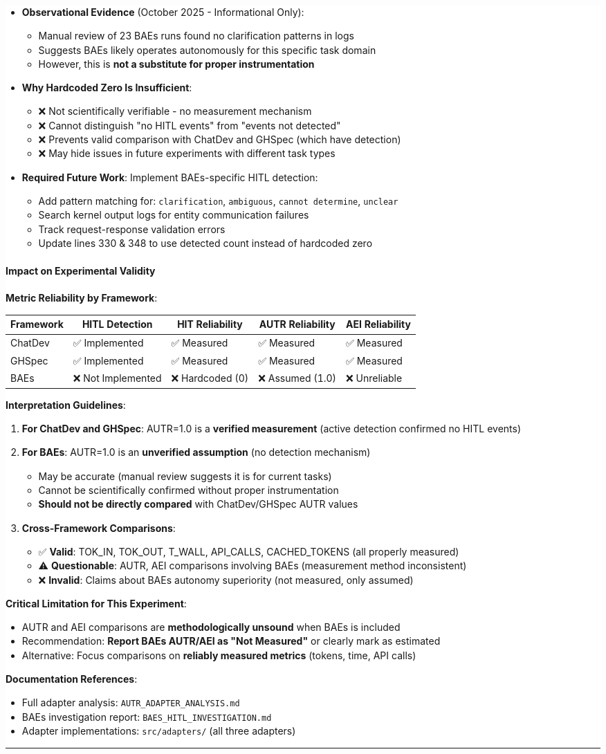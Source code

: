 - **Observational Evidence** (October 2025 - Informational Only):
  - Manual review of 23 BAEs runs found no clarification patterns in logs
  - Suggests BAEs likely operates autonomously for this specific task domain
  - However, this is **not a substitute for proper instrumentation**

- **Why Hardcoded Zero Is Insufficient**:
  - ❌ Not scientifically verifiable - no measurement mechanism
  - ❌ Cannot distinguish "no HITL events" from "events not detected"
  - ❌ Prevents valid comparison with ChatDev and GHSpec (which have detection)
  - ❌ May hide issues in future experiments with different task types

- **Required Future Work**: Implement BAEs-specific HITL detection:
  - Add pattern matching for: `clarification`, `ambiguous`, `cannot determine`, `unclear`
  - Search kernel output logs for entity communication failures
  - Track request-response validation errors
  - Update lines 330 & 348 to use detected count instead of hardcoded zero

#### **Impact on Experimental Validity**

**Metric Reliability by Framework**:

| Framework | HITL Detection | HIT Reliability | AUTR Reliability | AEI Reliability |
|-----------|----------------|-----------------|------------------|-----------------|
| ChatDev   | ✅ Implemented | ✅ Measured     | ✅ Measured      | ✅ Measured     |
| GHSpec    | ✅ Implemented | ✅ Measured     | ✅ Measured      | ✅ Measured     |
| BAEs      | ❌ Not Implemented | ❌ Hardcoded (0) | ❌ Assumed (1.0) | ❌ Unreliable |

**Interpretation Guidelines**:

1. **For ChatDev and GHSpec**: AUTR=1.0 is a **verified measurement** (active detection confirmed no HITL events)

2. **For BAEs**: AUTR=1.0 is an **unverified assumption** (no detection mechanism)
   - May be accurate (manual review suggests it is for current tasks)
   - Cannot be scientifically confirmed without proper instrumentation
   - **Should not be directly compared** with ChatDev/GHSpec AUTR values

3. **Cross-Framework Comparisons**:
   - ✅ **Valid**: TOK_IN, TOK_OUT, T_WALL, API_CALLS, CACHED_TOKENS (all properly measured)
   - ⚠️ **Questionable**: AUTR, AEI comparisons involving BAEs (measurement method inconsistent)
   - ❌ **Invalid**: Claims about BAEs autonomy superiority (not measured, only assumed)

**Critical Limitation for This Experiment**:
- AUTR and AEI comparisons are **methodologically unsound** when BAEs is included
- Recommendation: **Report BAEs AUTR/AEI as "Not Measured"** or clearly mark as estimated
- Alternative: Focus comparisons on **reliably measured metrics** (tokens, time, API calls)

**Documentation References**:
- Full adapter analysis: `AUTR_ADAPTER_ANALYSIS.md`
- BAEs investigation report: `BAES_HITL_INVESTIGATION.md`
- Adapter implementations: `src/adapters/` (all three adapters)

---
